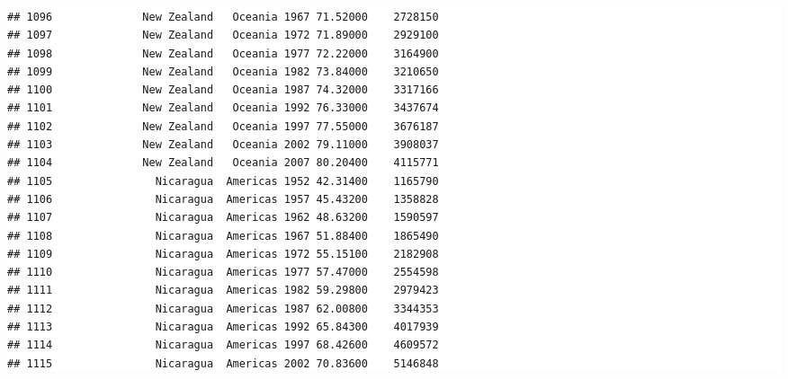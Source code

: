     ## 1096              New Zealand   Oceania 1967 71.52000    2728150
    ## 1097              New Zealand   Oceania 1972 71.89000    2929100
    ## 1098              New Zealand   Oceania 1977 72.22000    3164900
    ## 1099              New Zealand   Oceania 1982 73.84000    3210650
    ## 1100              New Zealand   Oceania 1987 74.32000    3317166
    ## 1101              New Zealand   Oceania 1992 76.33000    3437674
    ## 1102              New Zealand   Oceania 1997 77.55000    3676187
    ## 1103              New Zealand   Oceania 2002 79.11000    3908037
    ## 1104              New Zealand   Oceania 2007 80.20400    4115771
    ## 1105                Nicaragua  Americas 1952 42.31400    1165790
    ## 1106                Nicaragua  Americas 1957 45.43200    1358828
    ## 1107                Nicaragua  Americas 1962 48.63200    1590597
    ## 1108                Nicaragua  Americas 1967 51.88400    1865490
    ## 1109                Nicaragua  Americas 1972 55.15100    2182908
    ## 1110                Nicaragua  Americas 1977 57.47000    2554598
    ## 1111                Nicaragua  Americas 1982 59.29800    2979423
    ## 1112                Nicaragua  Americas 1987 62.00800    3344353
    ## 1113                Nicaragua  Americas 1992 65.84300    4017939
    ## 1114                Nicaragua  Americas 1997 68.42600    4609572
    ## 1115                Nicaragua  Americas 2002 70.83600    5146848